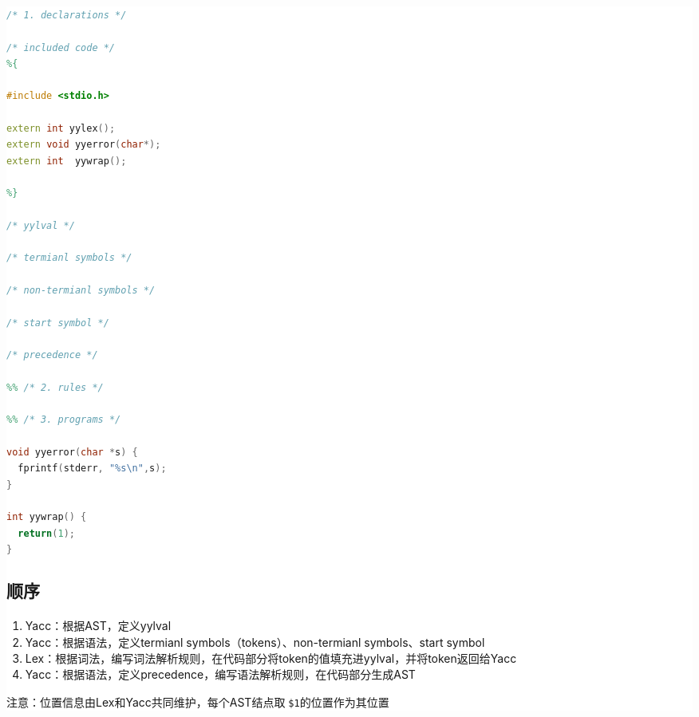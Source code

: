   ```yacc
  /* 1. declarations */

  /* included code */
  %{

  #include <stdio.h>

  extern int yylex();
  extern void yyerror(char*);
  extern int  yywrap();

  %}

  /* yylval */

  /* termianl symbols */

  /* non-termianl symbols */

  /* start symbol */

  /* precedence */

  %% /* 2. rules */

  %% /* 3. programs */

  void yyerror(char *s) {
    fprintf(stderr, "%s\n",s);
  }

  int yywrap() {
    return(1);
  }
  ```

## 顺序

1. Yacc：根据AST，定义yylval
2. Yacc：根据语法，定义termianl symbols（tokens）、non-termianl symbols、start symbol
3. Lex：根据词法，编写词法解析规则，在代码部分将token的值填充进yylval，并将token返回给Yacc
4. Yacc：根据语法，定义precedence，编写语法解析规则，在代码部分生成AST

注意：位置信息由Lex和Yacc共同维护，每个AST结点取 `$1`的位置作为其位置
